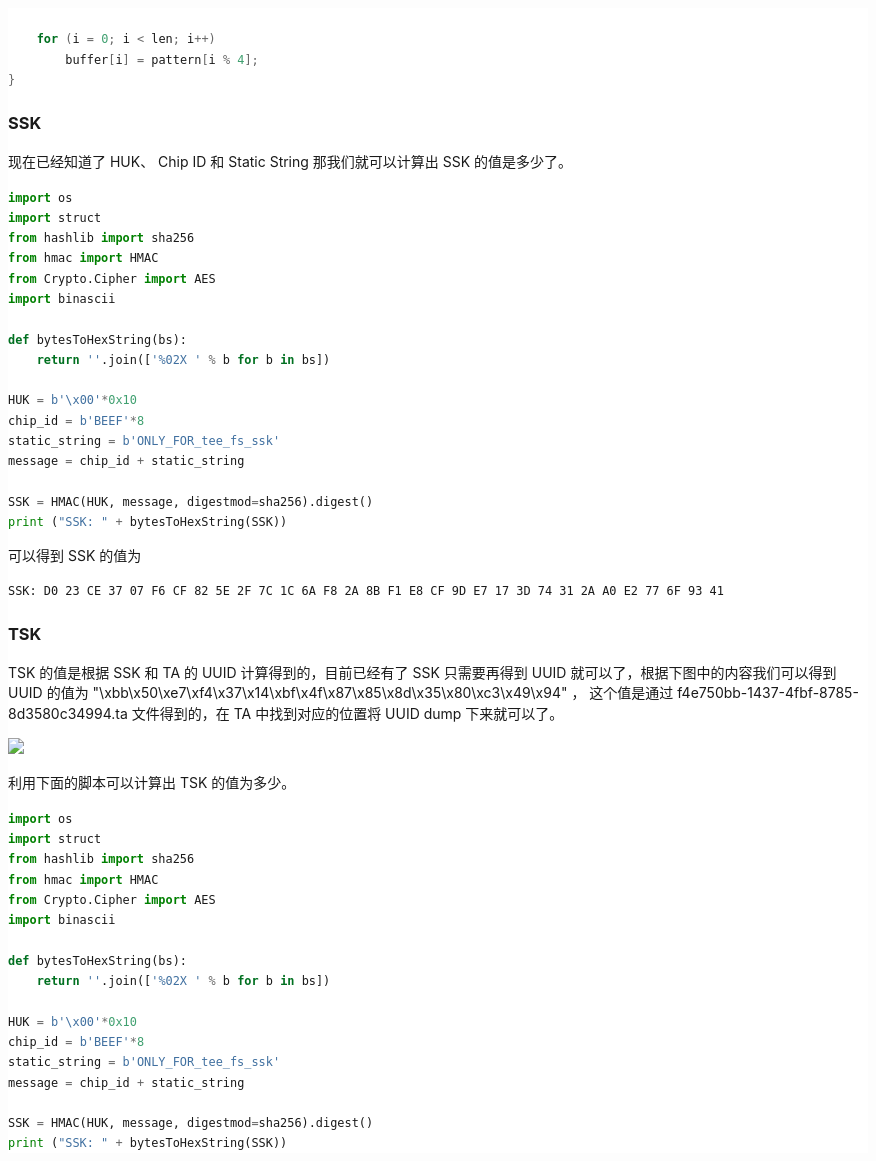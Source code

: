 ```C

	for (i = 0; i < len; i++)
		buffer[i] = pattern[i % 4];
}
```

### SSK

现在已经知道了 HUK、 Chip ID 和 Static String 那我们就可以计算出 SSK 的值是多少了。

```python
import os
import struct
from hashlib import sha256
from hmac import HMAC
from Crypto.Cipher import AES
import binascii

def bytesToHexString(bs):
    return ''.join(['%02X ' % b for b in bs])

HUK = b'\x00'*0x10
chip_id = b'BEEF'*8
static_string = b'ONLY_FOR_tee_fs_ssk'
message = chip_id + static_string

SSK = HMAC(HUK, message, digestmod=sha256).digest()
print ("SSK: " + bytesToHexString(SSK))
```

可以得到 SSK 的值为 

```shell
SSK: D0 23 CE 37 07 F6 CF 82 5E 2F 7C 1C 6A F8 2A 8B F1 E8 CF 9D E7 17 3D 74 31 2A A0 E2 77 6F 93 41
```

### TSK

TSK 的值是根据 SSK 和 TA 的 UUID 计算得到的，目前已经有了 SSK 只需要再得到 UUID 就可以了，根据下图中的内容我们可以得到 UUID 的值为 "\xbb\x50\xe7\xf4\x37\x14\xbf\x4f\x87\x85\x8d\x35\x80\xc3\x49\x94" ， 这个值是通过 f4e750bb-1437-4fbf-8785-8d3580c34994.ta 文件得到的，在 TA 中找到对应的位置将 UUID dump 下来就可以了。

![](uuid.png)

利用下面的脚本可以计算出 TSK 的值为多少。

```python
import os
import struct
from hashlib import sha256
from hmac import HMAC
from Crypto.Cipher import AES 
import binascii

def bytesToHexString(bs):
    return ''.join(['%02X ' % b for b in bs])

HUK = b'\x00'*0x10
chip_id = b'BEEF'*8
static_string = b'ONLY_FOR_tee_fs_ssk'
message = chip_id + static_string

SSK = HMAC(HUK, message, digestmod=sha256).digest()
print ("SSK: " + bytesToHexString(SSK))

```
